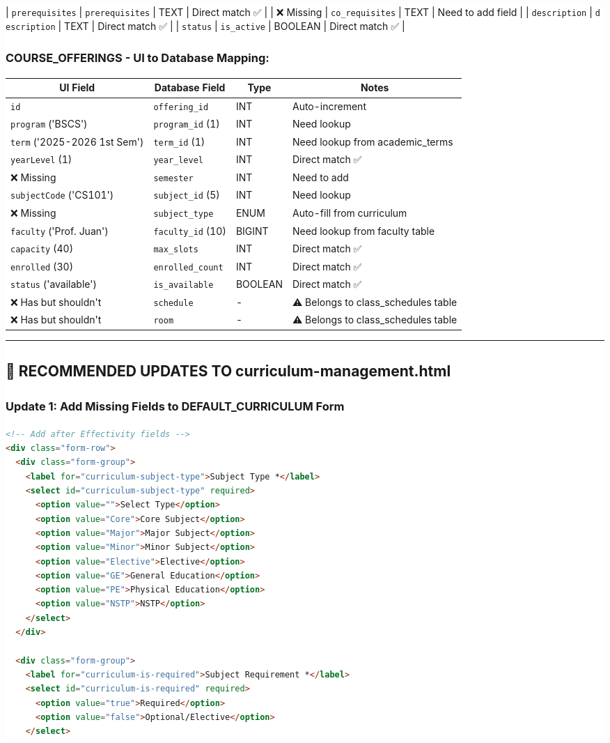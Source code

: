 | `prerequisites`         | `prerequisites`          | TEXT        | Direct match ✅                         |
| ❌ Missing              | `co_requisites`          | TEXT        | Need to add field                       |
| `description`           | `description`            | TEXT        | Direct match ✅                         |
| `status`                | `is_active`              | BOOLEAN     | Direct match ✅                         |

### COURSE_OFFERINGS - UI to Database Mapping:

| UI Field                     | Database Field    | Type    | Notes                               |
| ---------------------------- | ----------------- | ------- | ----------------------------------- |
| `id`                         | `offering_id`     | INT     | Auto-increment                      |
| `program` ('BSCS')           | `program_id` (1)  | INT     | Need lookup                         |
| `term` ('2025-2026 1st Sem') | `term_id` (1)     | INT     | Need lookup from academic_terms     |
| `yearLevel` (1)              | `year_level`      | INT     | Direct match ✅                     |
| ❌ Missing                   | `semester`        | INT     | Need to add                         |
| `subjectCode` ('CS101')      | `subject_id` (5)  | INT     | Need lookup                         |
| ❌ Missing                   | `subject_type`    | ENUM    | Auto-fill from curriculum           |
| `faculty` ('Prof. Juan')     | `faculty_id` (10) | BIGINT  | Need lookup from faculty table      |
| `capacity` (40)              | `max_slots`       | INT     | Direct match ✅                     |
| `enrolled` (30)              | `enrolled_count`  | INT     | Direct match ✅                     |
| `status` ('available')       | `is_available`    | BOOLEAN | Direct match ✅                     |
| ❌ Has but shouldn't         | `schedule`        | -       | ⚠️ Belongs to class_schedules table |
| ❌ Has but shouldn't         | `room`            | -       | ⚠️ Belongs to class_schedules table |

---

## 🔄 RECOMMENDED UPDATES TO curriculum-management.html

### Update 1: Add Missing Fields to DEFAULT_CURRICULUM Form

```html
<!-- Add after Effectivity fields -->
<div class="form-row">
  <div class="form-group">
    <label for="curriculum-subject-type">Subject Type *</label>
    <select id="curriculum-subject-type" required>
      <option value="">Select Type</option>
      <option value="Core">Core Subject</option>
      <option value="Major">Major Subject</option>
      <option value="Minor">Minor Subject</option>
      <option value="Elective">Elective</option>
      <option value="GE">General Education</option>
      <option value="PE">Physical Education</option>
      <option value="NSTP">NSTP</option>
    </select>
  </div>

  <div class="form-group">
    <label for="curriculum-is-required">Subject Requirement *</label>
    <select id="curriculum-is-required" required>
      <option value="true">Required</option>
      <option value="false">Optional/Elective</option>
    </select>
```